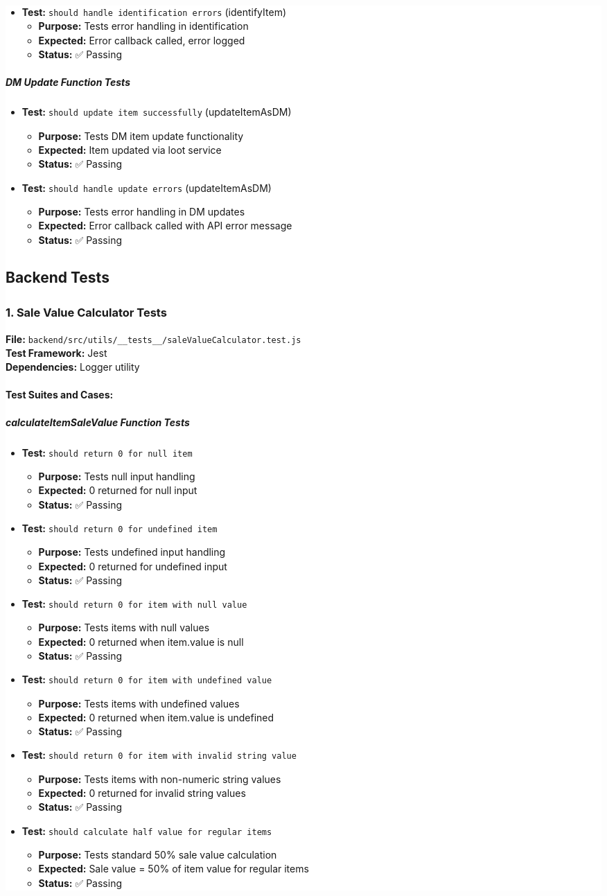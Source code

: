 - **Test:** `should handle identification errors` (identifyItem)
  - **Purpose:** Tests error handling in identification
  - **Expected:** Error callback called, error logged
  - **Status:** ✅ Passing

##### DM Update Function Tests
- **Test:** `should update item successfully` (updateItemAsDM)
  - **Purpose:** Tests DM item update functionality
  - **Expected:** Item updated via loot service
  - **Status:** ✅ Passing

- **Test:** `should handle update errors` (updateItemAsDM)
  - **Purpose:** Tests error handling in DM updates
  - **Expected:** Error callback called with API error message
  - **Status:** ✅ Passing

## Backend Tests

### 1. Sale Value Calculator Tests
**File:** `backend/src/utils/__tests__/saleValueCalculator.test.js`  
**Test Framework:** Jest  
**Dependencies:** Logger utility  

#### Test Suites and Cases:

##### calculateItemSaleValue Function Tests
- **Test:** `should return 0 for null item`
  - **Purpose:** Tests null input handling
  - **Expected:** 0 returned for null input
  - **Status:** ✅ Passing

- **Test:** `should return 0 for undefined item`
  - **Purpose:** Tests undefined input handling
  - **Expected:** 0 returned for undefined input
  - **Status:** ✅ Passing

- **Test:** `should return 0 for item with null value`
  - **Purpose:** Tests items with null values
  - **Expected:** 0 returned when item.value is null
  - **Status:** ✅ Passing

- **Test:** `should return 0 for item with undefined value`
  - **Purpose:** Tests items with undefined values
  - **Expected:** 0 returned when item.value is undefined
  - **Status:** ✅ Passing

- **Test:** `should return 0 for item with invalid string value`
  - **Purpose:** Tests items with non-numeric string values
  - **Expected:** 0 returned for invalid string values
  - **Status:** ✅ Passing

- **Test:** `should calculate half value for regular items`
  - **Purpose:** Tests standard 50% sale value calculation
  - **Expected:** Sale value = 50% of item value for regular items
  - **Status:** ✅ Passing

